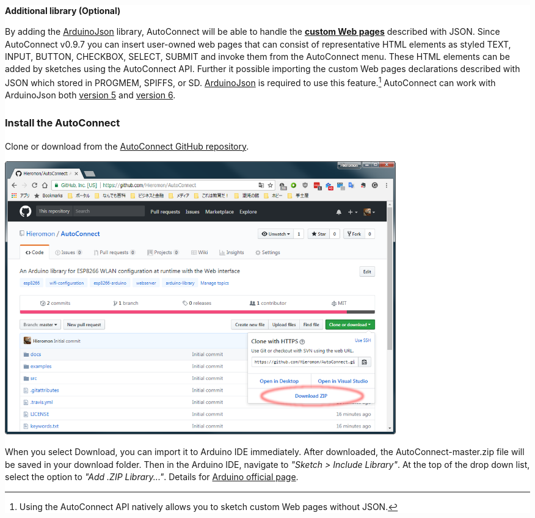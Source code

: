 <i class="fa fa-download"></i> <strong>Additional library (Optional)</strong>

By adding the [ArduinoJson](https://github.com/bblanchon/ArduinoJson) library, AutoConnect will be able to handle the [**custom Web pages**](acintro.md) described with JSON. Since AutoConnect v0.9.7 you can insert user-owned web pages that can consist of representative HTML elements as styled TEXT, INPUT, BUTTON, CHECKBOX, SELECT, SUBMIT and invoke them from the AutoConnect menu. These HTML elements can be added by sketches using the AutoConnect API. Further it possible importing the custom Web pages declarations described with JSON which stored in PROGMEM, SPIFFS, or SD. [ArduinoJson](https://arduinojson.org/) is required to use this feature.[^2] AutoConnect can work with ArduinoJson both [version 5](https://arduinojson.org/v5/doc/) and [version 6](https://arduinojson.org/v6/doc/).
[^2]:Using the AutoConnect API natively allows you to sketch custom Web pages without JSON.

### Install the AutoConnect

Clone or download from the [AutoConnect GitHub repository](https://github.com/Hieromon/AutoConnect).

<img src="images/gitrepo.png" width="640"/>

When you select Download, you can import it to Arduino IDE immediately. After downloaded, the AutoConnect-master.zip file will be saved in your download folder. Then in the Arduino IDE, navigate to *"Sketch > Include Library"*. At the top of the drop down list, select the option to *"Add .ZIP Library..."*. Details for [Arduino official page](https://www.arduino.cc/en/Guide/Libraries#toc4).
